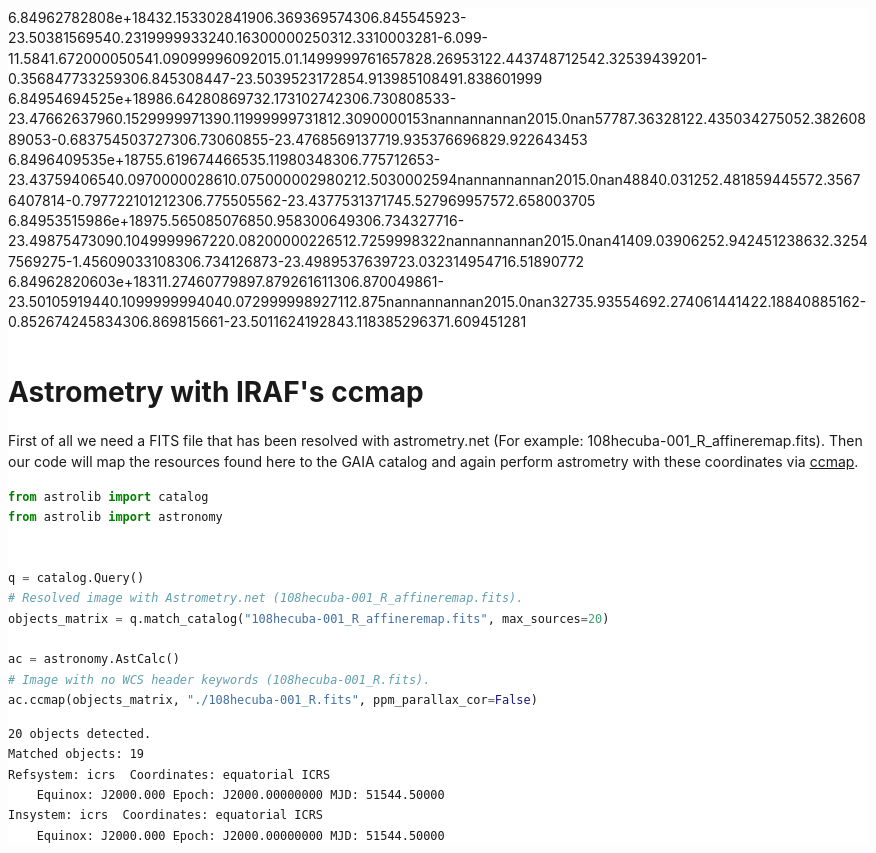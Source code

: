 <tr><td>6.84962782808e+18</td><td>432.153302841</td><td>906.369369574</td><td>306.845545923</td><td>-23.5038156954</td><td>0.231999993324</td><td>0.163000002503</td><td>12.3310003281</td><td>-6.099</td><td>-11.584</td><td>1.67200005054</td><td>1.0909999609</td><td>2015.0</td><td>1.14999997616</td><td>57828.2695312</td><td>2.44374871254</td><td>2.32539439201</td><td>-0.356847733259</td><td>306.845308447</td><td>-23.5039523172</td><td>854.913985108</td><td>491.838601999</td></tr>
<tr><td>6.84954694525e+18</td><td>986.64280869</td><td>732.173102742</td><td>306.730808533</td><td>-23.4766263796</td><td>0.152999997139</td><td>0.119999997318</td><td>12.3090000153</td><td>nan</td><td>nan</td><td>nan</td><td>nan</td><td>2015.0</td><td>nan</td><td>57787.3632812</td><td>2.43503427505</td><td>2.38260889053</td><td>-0.683754503727</td><td>306.73060855</td><td>-23.4768569137</td><td>719.935376696</td><td>829.922643453</td></tr>
<tr><td>6.8496409535e+18</td><td>755.619674466</td><td>535.11980348</td><td>306.775712653</td><td>-23.4375940654</td><td>0.097000002861</td><td>0.0750000029802</td><td>12.5030002594</td><td>nan</td><td>nan</td><td>nan</td><td>nan</td><td>2015.0</td><td>nan</td><td>48840.03125</td><td>2.48185944557</td><td>2.35676407814</td><td>-0.797722101212</td><td>306.775505562</td><td>-23.4377531371</td><td>745.527969957</td><td>572.658003705</td></tr>
<tr><td>6.84953515986e+18</td><td>975.565085076</td><td>850.958300649</td><td>306.734327716</td><td>-23.4987547309</td><td>0.104999996722</td><td>0.082000002265</td><td>12.7259998322</td><td>nan</td><td>nan</td><td>nan</td><td>nan</td><td>2015.0</td><td>nan</td><td>41409.0390625</td><td>2.94245123863</td><td>2.32547569275</td><td>-1.45609033108</td><td>306.734126873</td><td>-23.4989537639</td><td>723.032314954</td><td>716.51890772</td></tr>
<tr><td>6.84962820603e+18</td><td>311.27460779</td><td>897.879261611</td><td>306.870049861</td><td>-23.5010591944</td><td>0.109999999404</td><td>0.0729999989271</td><td>12.875</td><td>nan</td><td>nan</td><td>nan</td><td>nan</td><td>2015.0</td><td>nan</td><td>32735.9355469</td><td>2.27406144142</td><td>2.18840885162</td><td>-0.852674245834</td><td>306.869815661</td><td>-23.5011624192</td><td>843.118385296</td><td>371.609451281</td></tr>
</table>


# Astrometry with IRAF's ccmap <a class="anchor" id="ccmap"></a>

First of all we need a FITS file that has been resolved with astrometry.net (For example: 108hecuba-001_R_affineremap.fits). Then our code will map the resources found here to the GAIA catalog and again perform astrometry with these coordinates via [ccmap](http://stsdas.stsci.edu/cgi-bin/gethelp.cgi?ccmap).


```python
from astrolib import catalog
from astrolib import astronomy


q = catalog.Query()
# Resolved image with Astrometry.net (108hecuba-001_R_affineremap.fits).
objects_matrix = q.match_catalog("108hecuba-001_R_affineremap.fits", max_sources=20)

ac = astronomy.AstCalc()
# Image with no WCS header keywords (108hecuba-001_R.fits).
ac.ccmap(objects_matrix, "./108hecuba-001_R.fits", ppm_parallax_cor=False)
```

    20 objects detected.
    Matched objects: 19
    Refsystem: icrs  Coordinates: equatorial ICRS
        Equinox: J2000.000 Epoch: J2000.00000000 MJD: 51544.50000
    Insystem: icrs  Coordinates: equatorial ICRS
        Equinox: J2000.000 Epoch: J2000.00000000 MJD: 51544.50000
    